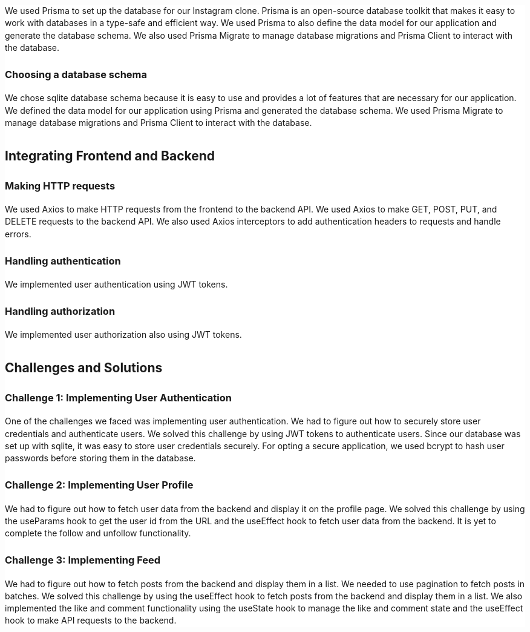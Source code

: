 We used Prisma to set up the database for our Instagram clone. Prisma is an open-source database toolkit that makes it easy to work with databases in a type-safe and efficient way. We used Prisma to also define the data model for our application and generate the database schema. We also used Prisma Migrate to manage database migrations and Prisma Client to interact with the database.

### Choosing a database schema

We chose sqlite database schema because it is easy to use and provides a lot of features that are necessary for our application. We defined the data model for our application using Prisma and generated the database schema. We used Prisma Migrate to manage database migrations and Prisma Client to interact with the database.

## Integrating Frontend and Backend

### Making HTTP requests

We used Axios to make HTTP requests from the frontend to the backend API. We used Axios to make GET, POST, PUT, and DELETE requests to the backend API. We also used Axios interceptors to add authentication headers to requests and handle errors.

### Handling authentication

We implemented user authentication using JWT tokens. 

### Handling authorization

We implemented user authorization also using JWT tokens.

## Challenges and Solutions

### Challenge 1: Implementing User Authentication

One of the challenges we faced was implementing user authentication. We had to figure out how to securely store user credentials and authenticate users. We solved this challenge by using JWT tokens to authenticate users. Since our database was set up with sqlite, it was easy to store user credentials securely. For opting a secure application, we used bcrypt to hash user passwords before storing them in the database.

### Challenge 2: Implementing User Profile

We had to figure out how to fetch user data from the backend and display it on the profile page. We solved this challenge by using the useParams hook to get the user id from the URL and the useEffect hook to fetch user data from the backend. It is yet to complete the follow and unfollow functionality.

### Challenge 3: Implementing Feed

We had to figure out how to fetch posts from the backend and display them in a list. We needed to use pagination to fetch posts in batches. We solved this challenge by using the useEffect hook to fetch posts from the backend and display them in a list. We also implemented the like and comment functionality using the useState hook to manage the like and comment state and the useEffect hook to make API requests to the backend. 
